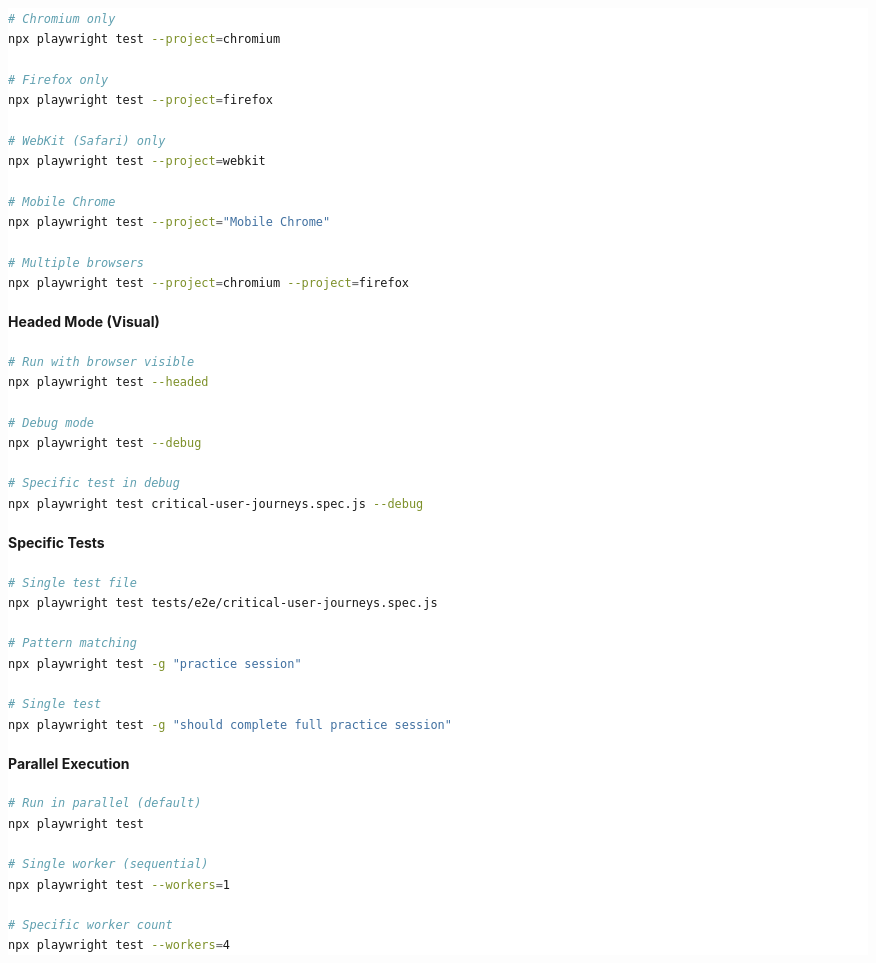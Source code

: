```bash
# Chromium only
npx playwright test --project=chromium

# Firefox only
npx playwright test --project=firefox

# WebKit (Safari) only
npx playwright test --project=webkit

# Mobile Chrome
npx playwright test --project="Mobile Chrome"

# Multiple browsers
npx playwright test --project=chromium --project=firefox
```

#### Headed Mode (Visual)

```bash
# Run with browser visible
npx playwright test --headed

# Debug mode
npx playwright test --debug

# Specific test in debug
npx playwright test critical-user-journeys.spec.js --debug
```

#### Specific Tests

```bash
# Single test file
npx playwright test tests/e2e/critical-user-journeys.spec.js

# Pattern matching
npx playwright test -g "practice session"

# Single test
npx playwright test -g "should complete full practice session"
```

#### Parallel Execution

```bash
# Run in parallel (default)
npx playwright test

# Single worker (sequential)
npx playwright test --workers=1

# Specific worker count
npx playwright test --workers=4
```
